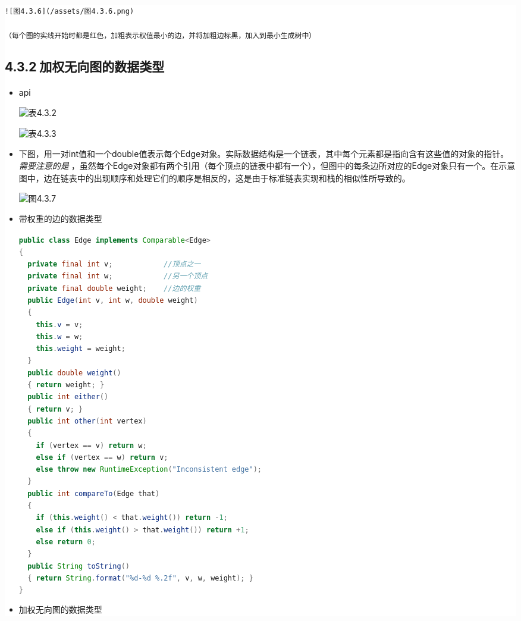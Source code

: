     ![图4.3.6](/assets/图4.3.6.png)

    （每个图的实线开始时都是红色，加粗表示权值最小的边，并将加粗边标黑，加入到最小生成树中）

## 4.3.2 加权无向图的数据类型
- api

  ![表4.3.2](/assets/表4.3.2.png)

  ![表4.3.3](/assets/表4.3.3.png)

- 下图，用一对int值和一个double值表示每个Edge对象。实际数据结构是一个链表，其中每个元素都是指向含有这些值的对象的指针。 *需要注意的是* ，虽然每个Edge对象都有两个引用（每个顶点的链表中都有一个），但图中的每条边所对应的Edge对象只有一个。在示意图中，边在链表中的出现顺序和处理它们的顺序是相反的，这是由于标准链表实现和栈的相似性所导致的。

  ![图4.3.7](/assets/图4.3.7.png)

- 带权重的边的数据类型

  ```java
  public class Edge implements Comparable<Edge>
  {
    private final int v;            //顶点之一
    private final int w;            //另一个顶点
    private final double weight;    //边的权重
    public Edge(int v, int w, double weight)
    {
      this.v = v;
      this.w = w;
      this.weight = weight;
    }
    public double weight()
    { return weight; }
    public int either()
    { return v; }
    public int other(int vertex)
    {
      if (vertex == v) return w;
      else if (vertex == w) return v;
      else throw new RuntimeException("Inconsistent edge");
    }
    public int compareTo(Edge that)
    {
      if (this.weight() < that.weight()) return -1;
      else if (this.weight() > that.weight()) return +1;
      else return 0;
    }
    public String toString()
    { return String.format("%d-%d %.2f", v, w, weight); }
  }
  ```

- 加权无向图的数据类型
